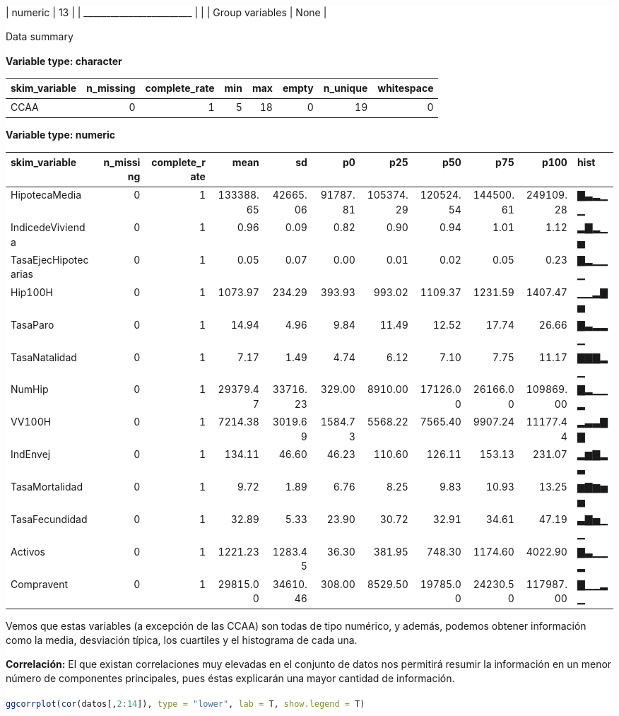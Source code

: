 | numeric                                          | 13    |
| \_\_\_\_\_\_\_\_\_\_\_\_\_\_\_\_\_\_\_\_\_\_\_\_ |       |
| Group variables                                  | None  |

Data summary

**Variable type: character**

| skim_variable | n_missing | complete_rate | min | max | empty | n_unique | whitespace |
|:-------------|---------:|-------------:|----:|----:|------:|--------:|----------:|
| CCAA          |         0 |             1 |   5 |  18 |     0 |       19 |          0 |

**Variable type: numeric**

| skim_variable        | n_missing | complete_rate |      mean |       sd |       p0 |       p25 |       p50 |       p75 |      p100 | hist  |
|:-----------|------:|--------:|------:|-----:|-----:|------:|------:|------:|------:|:----|
| HipotecaMedia        |         0 |             1 | 133388.65 | 42665.06 | 91787.81 | 105374.29 | 120524.54 | 144500.61 | 249109.28 | ▇▃▂▁▁ |
| IndicedeVivienda     |         0 |             1 |      0.96 |     0.09 |     0.82 |      0.90 |      0.94 |      1.01 |      1.12 | ▂▇▂▁▅ |
| TasaEjecHipotecarias |         0 |             1 |      0.05 |     0.07 |     0.00 |      0.01 |      0.02 |      0.05 |      0.23 | ▇▂▁▁▁ |
| Hip100H              |         0 |             1 |   1073.97 |   234.29 |   393.93 |    993.02 |   1109.37 |   1231.59 |   1407.47 | ▁▁▂▇▅ |
| TasaParo             |         0 |             1 |     14.94 |     4.96 |     9.84 |     11.49 |     12.52 |     17.74 |     26.66 | ▇▃▂▂▁ |
| TasaNatalidad        |         0 |             1 |      7.17 |     1.49 |     4.74 |      6.12 |      7.10 |      7.75 |     11.17 | ▇▇▇▂▁ |
| NumHip               |         0 |             1 |  29379.47 | 33716.23 |   329.00 |   8910.00 |  17126.00 |  26166.00 | 109869.00 | ▇▂▁▁▂ |
| VV100H               |         0 |             1 |   7214.38 |  3019.69 |  1584.73 |   5568.22 |   7565.40 |   9907.24 |  11177.44 | ▂▃▃▇▇ |
| IndEnvej             |         0 |             1 |    134.11 |    46.60 |    46.23 |    110.60 |    126.11 |    153.13 |    231.07 | ▂▆▇▂▃ |
| TasaMortalidad       |         0 |             1 |      9.72 |     1.89 |     6.76 |      8.25 |      9.83 |     10.93 |     13.25 | ▆▇▆▅▅ |
| TasaFecundidad       |         0 |             1 |     32.89 |     5.33 |    23.90 |     30.72 |     32.91 |     34.61 |     47.19 | ▃▇▅▁▁ |
| Activos              |         0 |             1 |   1221.23 |  1283.45 |    36.30 |    381.95 |    748.30 |   1174.60 |   4022.90 | ▇▃▁▁▂ |
| Compravent           |         0 |             1 |  29815.00 | 34610.46 |   308.00 |   8529.50 |  19785.00 |  24230.50 | 117987.00 | ▇▁▁▂▁ |

Vemos que estas variables (a excepción de las CCAA) son todas de tipo
numérico, y además, podemos obtener información como la media,
desviación típica, los cuartiles y el histograma de cada una.

**Correlación:** El que existan correlaciones muy elevadas en el
conjunto de datos nos permitirá resumir la información en un menor
número de componentes principales, pues éstas explicarán una mayor
cantidad de información.

``` r
ggcorrplot(cor(datos[,2:14]), type = "lower", lab = T, show.legend = T)
```
